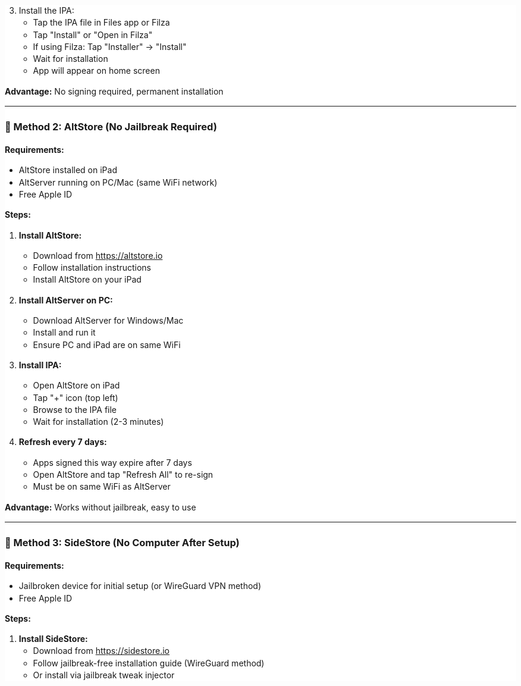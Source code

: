 3. Install the IPA:
   - Tap the IPA file in Files app or Filza
   - Tap "Install" or "Open in Filza"
   - If using Filza: Tap "Installer" → "Install"
   - Wait for installation
   - App will appear on home screen

**Advantage:** No signing required, permanent installation

---

### 📱 Method 2: AltStore (No Jailbreak Required)

**Requirements:**
- AltStore installed on iPad
- AltServer running on PC/Mac (same WiFi network)
- Free Apple ID

**Steps:**
1. **Install AltStore:**
   - Download from https://altstore.io
   - Follow installation instructions
   - Install AltStore on your iPad

2. **Install AltServer on PC:**
   - Download AltServer for Windows/Mac
   - Install and run it
   - Ensure PC and iPad are on same WiFi

3. **Install IPA:**
   - Open AltStore on iPad
   - Tap "+" icon (top left)
   - Browse to the IPA file
   - Wait for installation (2-3 minutes)

4. **Refresh every 7 days:**
   - Apps signed this way expire after 7 days
   - Open AltStore and tap "Refresh All" to re-sign
   - Must be on same WiFi as AltServer

**Advantage:** Works without jailbreak, easy to use

---

### 🔵 Method 3: SideStore (No Computer After Setup)

**Requirements:**
- Jailbroken device for initial setup (or WireGuard VPN method)
- Free Apple ID

**Steps:**
1. **Install SideStore:**
   - Download from https://sidestore.io
   - Follow jailbreak-free installation guide (WireGuard method)
   - Or install via jailbreak tweak injector
